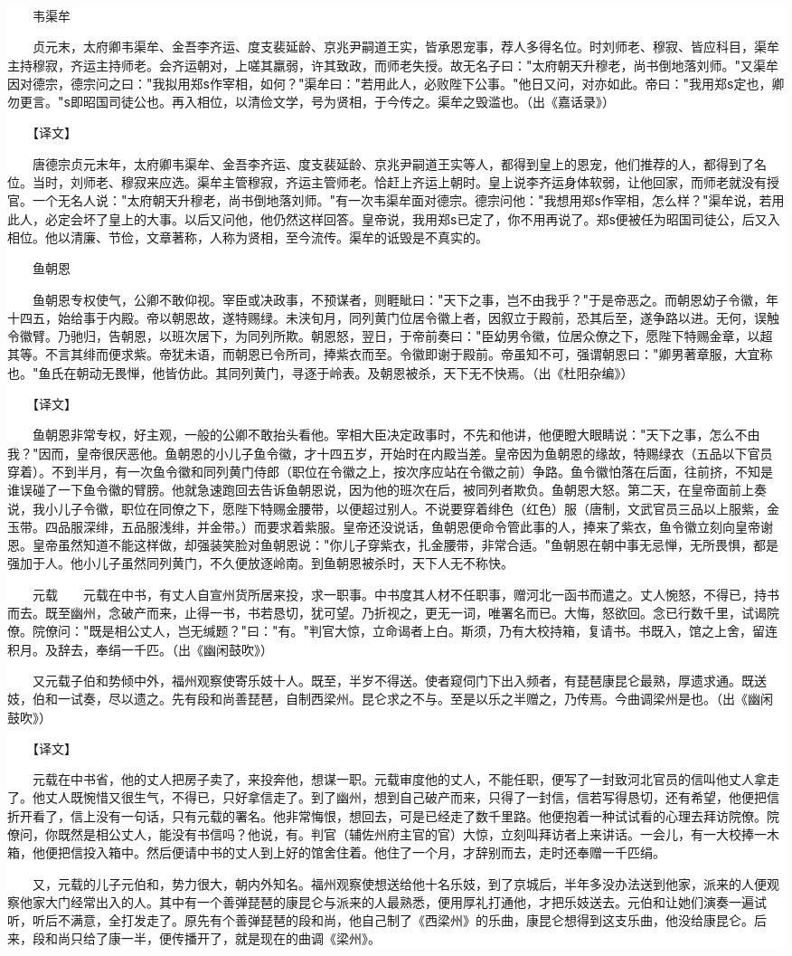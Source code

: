  

　　韦渠牟　　

 

　　贞元末，太府卿韦渠牟、金吾李齐运、度支裴延龄、京兆尹嗣道王实，皆承恩宠事，荐人多得名位。时刘师老、穆寂、皆应科目，渠牟主持穆寂，齐运主持师老。会齐运朝对，上嗟其羸弱，许其致政，而师老失授。故无名子曰："太府朝天升穆老，尚书倒地落刘师。"又渠牟因对德宗，德宗问之曰："我拟用郑s作宰相，如何？"渠牟曰："若用此人，必败陛下公事。"他日又问，对亦如此。帝曰："我用郑s定也，卿勿更言。"s即昭国司徒公也。再入相位，以清俭文学，号为贤相，于今传之。渠牟之毁滥也。（出《嘉话录》）

 

　　【译文】

 

　　唐德宗贞元末年，太府卿韦渠牟、金吾李齐运、度支裴延龄、京兆尹嗣道王实等人，都得到皇上的恩宠，他们推荐的人，都得到了名位。当时，刘师老、穆寂来应选。渠牟主管穆寂，齐运主管师老。恰赶上齐运上朝时。皇上说李齐运身体软弱，让他回家，而师老就没有授官。一个无名人说："太府朝天升穆老，尚书倒地落刘师。"有一次韦渠牟面对德宗。德宗问他："我想用郑s作宰相，怎么样？"渠牟说，若用此人，必定会坏了皇上的大事。以后又问他，他仍然这样回答。皇帝说，我用郑s已定了，你不用再说了。郑s便被任为昭国司徒公，后又入相位。他以清廉、节俭，文章著称，人称为贤相，至今流传。渠牟的诋毁是不真实的。

 

　　鱼朝恩　　

 

　　鱼朝恩专权使气，公卿不敢仰视。宰臣或决政事，不预谋者，则睚眦曰："天下之事，岂不由我乎？"于是帝恶之。而朝恩幼子令徽，年十四五，始给事于内殿。帝以朝恩故，遂特赐绿。未浃旬月，同列黄门位居令徽上者，因叙立于殿前，恐其后至，遂争路以进。无何，误触令徽臂。乃驰归，告朝恩，以班次居下，为同列所欺。朝恩怒，翌日，于帝前奏曰："臣幼男令徽，位居众僚之下，愿陛下特赐金章，以超其等。不言其绯而便求紫。帝犹未语，而朝恩已令所司，捧紫衣而至。令徽即谢于殿前。帝虽知不可，强谓朝恩曰："卿男著章服，大宜称也。"鱼氏在朝动无畏惮，他皆仿此。其同列黄门，寻逐于岭表。及朝恩被杀，天下无不快焉。（出《杜阳杂编》）

 

　　【译文】

 

　　鱼朝恩非常专权，好主观，一般的公卿不敢抬头看他。宰相大臣决定政事时，不先和他讲，他便瞪大眼睛说："天下之事，怎么不由我？"因而，皇帝很厌恶他。鱼朝恩的小儿子鱼令徽，才十四五岁，开始时在内殿当差。皇帝因为鱼朝恩的缘故，特赐绿衣（五品以下官员穿着）。不到半月，有一次鱼令徽和同列黄门侍郎（职位在令徽之上，按次序应站在令徽之前）争路。鱼令徽怕落在后面，往前挤，不知是谁误碰了一下鱼令徽的臂膀。他就急速跑回去告诉鱼朝恩说，因为他的班次在后，被同列者欺负。鱼朝恩大怒。第二天，在皇帝面前上奏说，我小儿子令徽，职位在同僚之下，愿陛下特赐金腰带，以便超过别人。不说要穿着绯色（红色）服（唐制，文武官员三品以上服紫，金玉带。四品服深绯，五品服浅绯，并金带。）而要求着紫服。皇帝还没说话，鱼朝恩便命令管此事的人，捧来了紫衣，鱼令徽立刻向皇帝谢恩。皇帝虽然知道不能这样做，却强装笑脸对鱼朝恩说："你儿子穿紫衣，扎金腰带，非常合适。"鱼朝恩在朝中事无忌惮，无所畏惧，都是强加于人。他小儿子虽然同列黄门，不久便放逐岭南。到鱼朝恩被杀时，天下人无不称快。

 

　　元载　　元载在中书，有丈人自宣州货所居来投，求一职事。中书度其人材不任职事，赠河北一函书而遣之。丈人惋怒，不得已，持书而去。既至幽州，念破产而来，止得一书，书若恳切，犹可望。乃折视之，更无一词，唯署名而已。大悔，怒欲回。念已行数千里，试谒院僚。院僚问："既是相公丈人，岂无缄题？"曰："有。"判官大惊，立命谒者上白。斯须，乃有大校持箱，复请书。书既入，馆之上舍，留连积月。及辞去，奉绢一千匹。（出《幽闲鼓吹》）

 

　　又元载子伯和势倾中外，福州观察使寄乐妓十人。既至，半岁不得送。使者窥伺门下出入频者，有琵琶康昆仑最熟，厚遗求通。既送妓，伯和一试奏，尽以遗之。先有段和尚善琵琶，自制西梁州。昆仑求之不与。至是以乐之半赠之，乃传焉。今曲调梁州是也。（出《幽闲鼓吹》）

 

　　【译文】

 

　　元载在中书省，他的丈人把房子卖了，来投奔他，想谋一职。元载审度他的丈人，不能任职，便写了一封致河北官员的信叫他丈人拿走了。他丈人既惋惜又很生气，不得已，只好拿信走了。到了幽州，想到自己破产而来，只得了一封信，信若写得恳切，还有希望，他便把信折开看了，信上没有一句话，只有元载的署名。他非常悔恨，想回去，可是已经走了数千里路。他便抱着一种试试看的心理去拜访院僚。院僚问，你既然是相公丈人，能没有书信吗？他说，有。判官（辅佐州府主官的官）大惊，立刻叫拜访者上来讲话。一会儿，有一大校捧一木箱，他便把信投入箱中。然后便请中书的丈人到上好的馆舍住着。他住了一个月，才辞别而去，走时还奉赠一千匹绢。

 

　　又，元载的儿子元伯和，势力很大，朝内外知名。福州观察使想送给他十名乐妓，到了京城后，半年多没办法送到他家，派来的人便观察他家大门经常出入的人。其中有一个善弹琵琶的康昆仑与派来的人最熟悉，便用厚礼打通他，才把乐妓送去。元伯和让她们演奏一遍试听，听后不满意，全打发走了。原先有个善弹琵琶的段和尚，他自己制了《西梁州》的乐曲，康昆仑想得到这支乐曲，他没给康昆仑。后来，段和尚只给了康一半，便传播开了，就是现在的曲调《梁州》。
